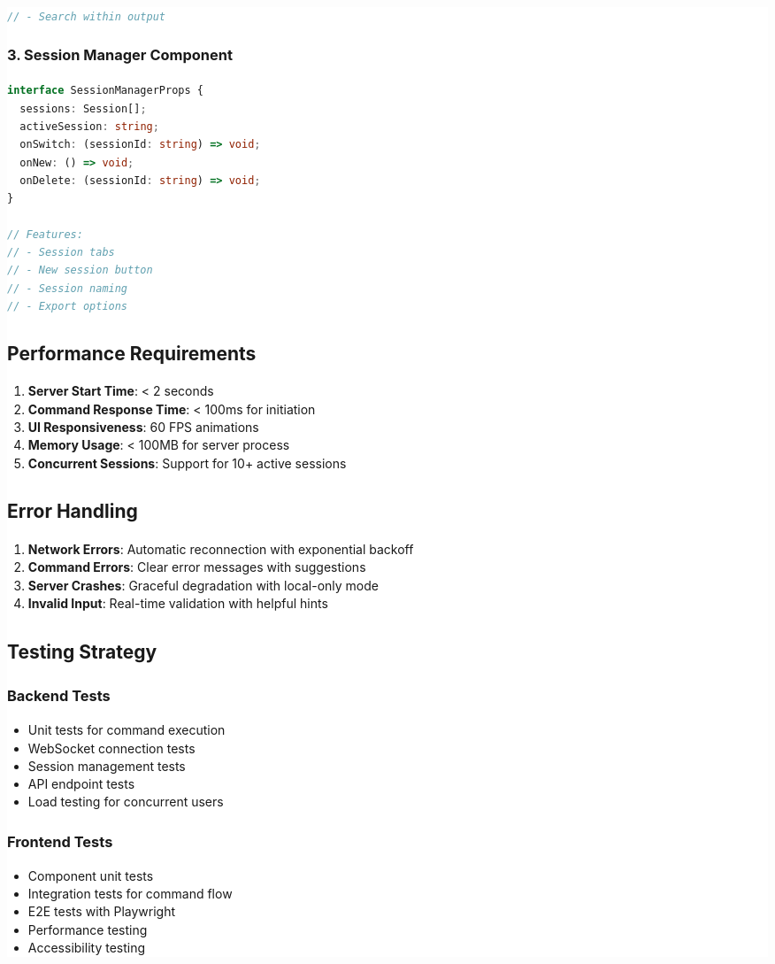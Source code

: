 ```typescript
// - Search within output
```

### 3. Session Manager Component
```typescript
interface SessionManagerProps {
  sessions: Session[];
  activeSession: string;
  onSwitch: (sessionId: string) => void;
  onNew: () => void;
  onDelete: (sessionId: string) => void;
}

// Features:
// - Session tabs
// - New session button
// - Session naming
// - Export options
```

## Performance Requirements

1. **Server Start Time**: < 2 seconds
2. **Command Response Time**: < 100ms for initiation
3. **UI Responsiveness**: 60 FPS animations
4. **Memory Usage**: < 100MB for server process
5. **Concurrent Sessions**: Support for 10+ active sessions

## Error Handling

1. **Network Errors**: Automatic reconnection with exponential backoff
2. **Command Errors**: Clear error messages with suggestions
3. **Server Crashes**: Graceful degradation with local-only mode
4. **Invalid Input**: Real-time validation with helpful hints

## Testing Strategy

### Backend Tests
- Unit tests for command execution
- WebSocket connection tests
- Session management tests
- API endpoint tests
- Load testing for concurrent users

### Frontend Tests
- Component unit tests
- Integration tests for command flow
- E2E tests with Playwright
- Performance testing
- Accessibility testing
